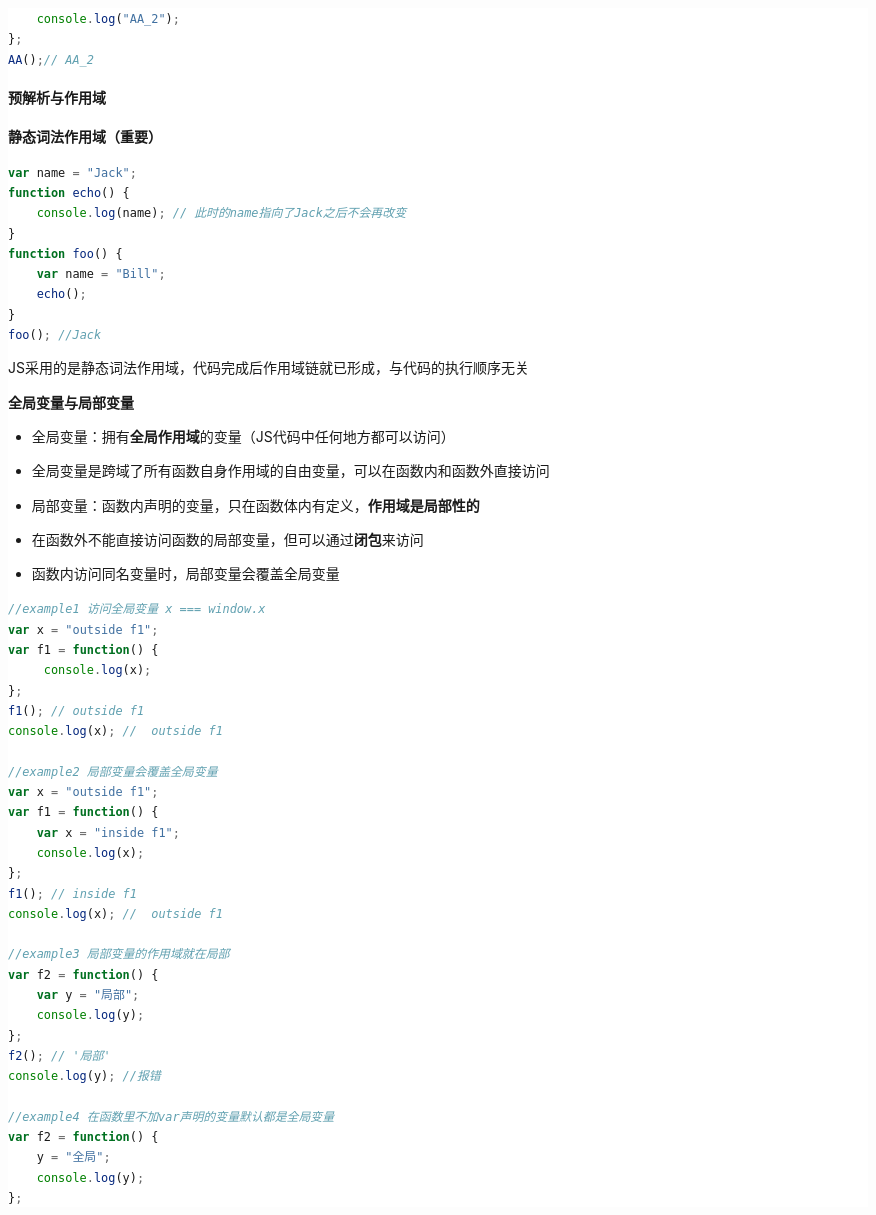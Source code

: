 ```javascript
  	console.log("AA_2");
};
AA();// AA_2
```

#### 预解析与作用域

**静态词法作用域（重要）**

```javascript
var name = "Jack";
function echo() {
    console.log(name); // 此时的name指向了Jack之后不会再改变
}
function foo() {
    var name = "Bill";
    echo();
}
foo(); //Jack
```

JS采用的是静态词法作用域，代码完成后作用域链就已形成，与代码的执行顺序无关

**全局变量与局部变量**

+ 全局变量：拥有**全局作用域**的变量（JS代码中任何地方都可以访问）


+ 全局变量是跨域了所有函数自身作用域的自由变量，可以在函数内和函数外直接访问


+ 局部变量：函数内声明的变量，只在函数体内有定义，**作用域是局部性的**


+ 在函数外不能直接访问函数的局部变量，但可以通过**闭包**来访问


+ 函数内访问同名变量时，局部变量会覆盖全局变量

```javascript
//example1 访问全局变量 x === window.x
var x = "outside f1";
var f1 = function() {
     console.log(x);
};
f1(); // outside f1
console.log(x); //  outside f1

//example2 局部变量会覆盖全局变量
var x = "outside f1";
var f1 = function() {
	var x = "inside f1";
  	console.log(x);
};
f1(); // inside f1
console.log(x); //  outside f1

//example3 局部变量的作用域就在局部
var f2 = function() {
    var y = "局部";
    console.log(y);
};
f2(); // '局部'
console.log(y); //报错

//example4 在函数里不加var声明的变量默认都是全局变量
var f2 = function() {
    y = "全局";
    console.log(y);
};
```